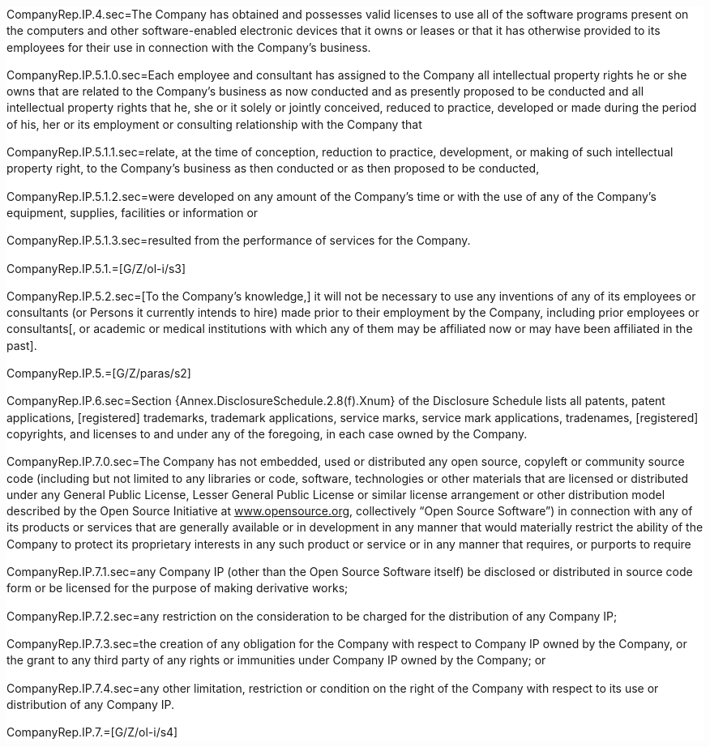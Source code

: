 CompanyRep.IP.4.sec=The Company has obtained and possesses valid licenses to use all of the software programs present on the computers and other software-enabled electronic devices that it owns or leases or that it has otherwise provided to its employees for their use in connection with the Company’s business.

CompanyRep.IP.5.1.0.sec=Each employee and consultant has assigned to the Company all intellectual property rights he or she owns that are related to the Company’s business as now conducted and as presently proposed to be conducted and all intellectual property rights that he, she or it solely or jointly conceived, reduced to practice, developed or made during the period of his, her or its employment or consulting relationship with the Company that

CompanyRep.IP.5.1.1.sec=relate, at the time of conception, reduction to practice, development, or making of such intellectual property right, to the Company’s business as then conducted or as then proposed to be conducted, 

CompanyRep.IP.5.1.2.sec=were developed on any amount of the Company’s time or with the use of any of the Company’s equipment, supplies, facilities or information or 

CompanyRep.IP.5.1.3.sec=resulted from the performance of services for the Company. 

CompanyRep.IP.5.1.=[G/Z/ol-i/s3]

CompanyRep.IP.5.2.sec=[To the Company’s knowledge,] it will not be necessary to use any inventions of any of its employees or consultants (or Persons it currently intends to hire) made prior to their employment by the Company, including prior employees or consultants[, or academic or medical institutions with which any of them may be affiliated now or may have been affiliated in the past].

CompanyRep.IP.5.=[G/Z/paras/s2]

CompanyRep.IP.6.sec=Section {Annex.DisclosureSchedule.2.8(f).Xnum} of the Disclosure Schedule lists all patents, patent applications, [registered] trademarks, trademark applications, service marks, service mark applications, tradenames, [registered] copyrights, and licenses to and under any of the foregoing, in each case owned by the Company.

CompanyRep.IP.7.0.sec=The Company has not embedded, used or distributed any open source, copyleft or community source code (including but not limited to any libraries or code, software, technologies or other materials that are licensed or distributed under any General Public License, Lesser General Public License or similar license arrangement or other distribution model described by the Open Source Initiative at www.opensource.org, collectively “Open Source Software”) in connection with any of its products or services that are generally available or in development in any manner that would materially restrict the ability of the Company to protect its proprietary interests in any such product or service or in any manner that requires, or purports to require

CompanyRep.IP.7.1.sec=any Company IP (other than the Open Source Software itself) be disclosed or distributed in source code form or be licensed for the purpose of making derivative works;

CompanyRep.IP.7.2.sec=any restriction on the consideration to be charged for the distribution of any Company IP;

CompanyRep.IP.7.3.sec=the creation of any obligation for the Company with respect to Company IP owned by the Company, or the grant to any third party of any rights or immunities under Company IP owned by the Company; or

CompanyRep.IP.7.4.sec=any other limitation, restriction or condition on the right of the Company with respect to its use or distribution of any Company IP.

CompanyRep.IP.7.=[G/Z/ol-i/s4]
